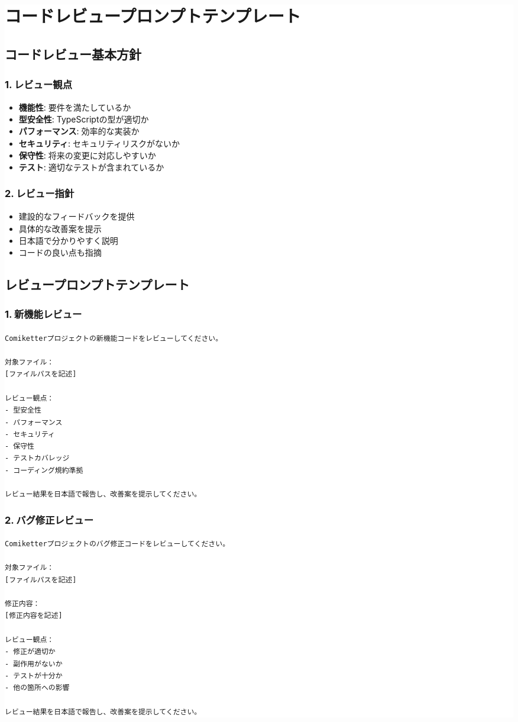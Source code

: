 # コードレビュープロンプトテンプレート

## コードレビュー基本方針

### 1. レビュー観点
- **機能性**: 要件を満たしているか
- **型安全性**: TypeScriptの型が適切か
- **パフォーマンス**: 効率的な実装か
- **セキュリティ**: セキュリティリスクがないか
- **保守性**: 将来の変更に対応しやすいか
- **テスト**: 適切なテストが含まれているか

### 2. レビュー指針
- 建設的なフィードバックを提供
- 具体的な改善案を提示
- 日本語で分かりやすく説明
- コードの良い点も指摘

## レビュープロンプトテンプレート

### 1. 新機能レビュー
```
Comiketterプロジェクトの新機能コードをレビューしてください。

対象ファイル：
[ファイルパスを記述]

レビュー観点：
- 型安全性
- パフォーマンス
- セキュリティ
- 保守性
- テストカバレッジ
- コーディング規約準拠

レビュー結果を日本語で報告し、改善案を提示してください。
```

### 2. バグ修正レビュー
```
Comiketterプロジェクトのバグ修正コードをレビューしてください。

対象ファイル：
[ファイルパスを記述]

修正内容：
[修正内容を記述]

レビュー観点：
- 修正が適切か
- 副作用がないか
- テストが十分か
- 他の箇所への影響

レビュー結果を日本語で報告し、改善案を提示してください。
```
